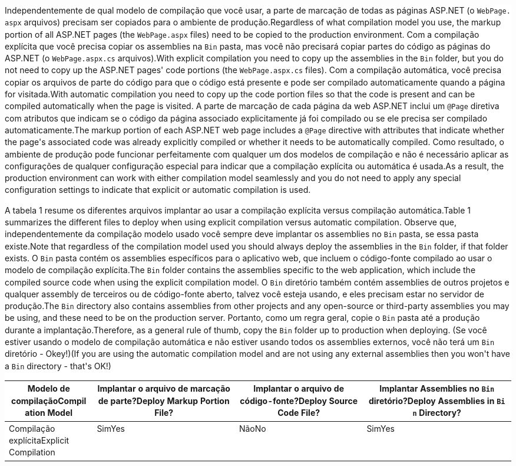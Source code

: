 <span data-ttu-id="4f1b6-128">Independentemente de qual modelo de compilação que você usar, a parte de marcação de todas as páginas ASP.NET (o `WebPage.aspx` arquivos) precisam ser copiados para o ambiente de produção.</span><span class="sxs-lookup"><span data-stu-id="4f1b6-128">Regardless of what compilation model you use, the markup portion of all ASP.NET pages (the `WebPage.aspx` files) need to be copied to the production environment.</span></span> <span data-ttu-id="4f1b6-129">Com a compilação explícita que você precisa copiar os assemblies na `Bin` pasta, mas você não precisará copiar partes do código as páginas do ASP.NET (o `WebPage.aspx.cs` arquivos).</span><span class="sxs-lookup"><span data-stu-id="4f1b6-129">With explicit compilation you need to copy up the assemblies in the `Bin` folder, but you do not need to copy up the ASP.NET pages' code portions (the `WebPage.aspx.cs` files).</span></span> <span data-ttu-id="4f1b6-130">Com a compilação automática, você precisa copiar os arquivos de parte do código para que o código está presente e pode ser compilado automaticamente quando a página for visitada.</span><span class="sxs-lookup"><span data-stu-id="4f1b6-130">With automatic compilation you need to copy up the code portion files so that the code is present and can be compiled automatically when the page is visited.</span></span> <span data-ttu-id="4f1b6-131">A parte de marcação de cada página da web ASP.NET inclui um `@Page` diretiva com atributos que indicam se o código da página associado explicitamente já foi compilado ou se ele precisa ser compilado automaticamente.</span><span class="sxs-lookup"><span data-stu-id="4f1b6-131">The markup portion of each ASP.NET web page includes a `@Page` directive with attributes that indicate whether the page's associated code was already explicitly compiled or whether it needs to be automatically compiled.</span></span> <span data-ttu-id="4f1b6-132">Como resultado, o ambiente de produção pode funcionar perfeitamente com qualquer um dos modelos de compilação e não é necessário aplicar as configurações de qualquer configuração especial para indicar que a compilação explícita ou automática é usada.</span><span class="sxs-lookup"><span data-stu-id="4f1b6-132">As a result, the production environment can work with either compilation model seamlessly and you do not need to apply any special configuration settings to indicate that explicit or automatic compilation is used.</span></span>

<span data-ttu-id="4f1b6-133">A tabela 1 resume os diferentes arquivos implantar ao usar a compilação explícita versus compilação automática.</span><span class="sxs-lookup"><span data-stu-id="4f1b6-133">Table 1 summarizes the different files to deploy when using explicit compilation versus automatic compilation.</span></span> <span data-ttu-id="4f1b6-134">Observe que, independentemente da compilação modelo usado você sempre deve implantar os assemblies no `Bin` pasta, se essa pasta existe.</span><span class="sxs-lookup"><span data-stu-id="4f1b6-134">Note that regardless of the compilation model used you should always deploy the assemblies in the `Bin` folder, if that folder exists.</span></span> <span data-ttu-id="4f1b6-135">O `Bin` pasta contém os assemblies específicos para o aplicativo web, que incluem o código-fonte compilado ao usar o modelo de compilação explícita.</span><span class="sxs-lookup"><span data-stu-id="4f1b6-135">The `Bin` folder contains the assemblies specific to the web application, which include the compiled source code when using the explicit compilation model.</span></span> <span data-ttu-id="4f1b6-136">O `Bin` diretório também contém assemblies de outros projetos e qualquer assembly de terceiros ou de código-fonte aberto, talvez você esteja usando, e eles precisam estar no servidor de produção.</span><span class="sxs-lookup"><span data-stu-id="4f1b6-136">The `Bin` directory also contains assemblies from other projects and any open-source or third-party assemblies you may be using, and these need to be on the production server.</span></span> <span data-ttu-id="4f1b6-137">Portanto, como um regra geral, copie o `Bin` pasta até a produção durante a implantação.</span><span class="sxs-lookup"><span data-stu-id="4f1b6-137">Therefore, as a general rule of thumb, copy the `Bin` folder up to production when deploying.</span></span> <span data-ttu-id="4f1b6-138">(Se você estiver usando o modelo de compilação automática e não estiver usando todos os assemblies externos, você não terá um `Bin` diretório - Okey!)</span><span class="sxs-lookup"><span data-stu-id="4f1b6-138">(If you are using the automatic compilation model and are not using any external assemblies then you won't have a `Bin` directory - that's OK!)</span></span>

| <span data-ttu-id="4f1b6-139">**Modelo de compilação**</span><span class="sxs-lookup"><span data-stu-id="4f1b6-139">**Compilation Model**</span></span> | <span data-ttu-id="4f1b6-140">**Implantar o arquivo de marcação de parte?**</span><span class="sxs-lookup"><span data-stu-id="4f1b6-140">**Deploy Markup Portion File?**</span></span> | <span data-ttu-id="4f1b6-141">**Implantar o arquivo de código-fonte?**</span><span class="sxs-lookup"><span data-stu-id="4f1b6-141">**Deploy Source Code File?**</span></span> | <span data-ttu-id="4f1b6-142">**Implantar Assemblies no `Bin` diretório?**</span><span class="sxs-lookup"><span data-stu-id="4f1b6-142">**Deploy Assemblies in `Bin` Directory?**</span></span> |
| --- | --- | --- | --- |
| <span data-ttu-id="4f1b6-143">Compilação explícita</span><span class="sxs-lookup"><span data-stu-id="4f1b6-143">Explicit Compilation</span></span> | <span data-ttu-id="4f1b6-144">Sim</span><span class="sxs-lookup"><span data-stu-id="4f1b6-144">Yes</span></span> | <span data-ttu-id="4f1b6-145">Não</span><span class="sxs-lookup"><span data-stu-id="4f1b6-145">No</span></span> | <span data-ttu-id="4f1b6-146">Sim</span><span class="sxs-lookup"><span data-stu-id="4f1b6-146">Yes</span></span> |
